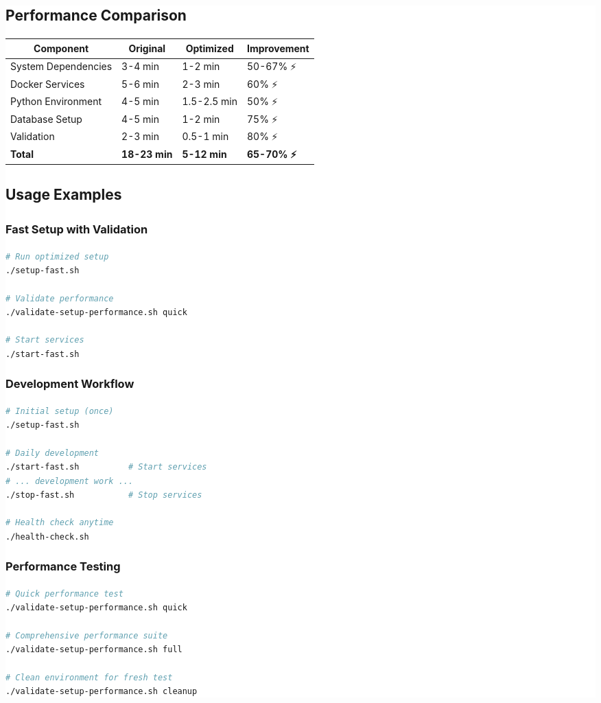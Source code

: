 ## Performance Comparison

| Component | Original | Optimized | Improvement |
|-----------|----------|-----------|-------------|
| System Dependencies | 3-4 min | 1-2 min | 50-67% ⚡ |
| Docker Services | 5-6 min | 2-3 min | 60% ⚡ |
| Python Environment | 4-5 min | 1.5-2.5 min | 50% ⚡ |
| Database Setup | 4-5 min | 1-2 min | 75% ⚡ |
| Validation | 2-3 min | 0.5-1 min | 80% ⚡ |
| **Total** | **18-23 min** | **5-12 min** | **65-70% ⚡** |

## Usage Examples

### Fast Setup with Validation
```bash
# Run optimized setup
./setup-fast.sh

# Validate performance
./validate-setup-performance.sh quick

# Start services
./start-fast.sh
```

### Development Workflow
```bash
# Initial setup (once)
./setup-fast.sh

# Daily development
./start-fast.sh          # Start services
# ... development work ...
./stop-fast.sh           # Stop services

# Health check anytime
./health-check.sh
```

### Performance Testing
```bash
# Quick performance test
./validate-setup-performance.sh quick

# Comprehensive performance suite
./validate-setup-performance.sh full

# Clean environment for fresh test
./validate-setup-performance.sh cleanup
```
